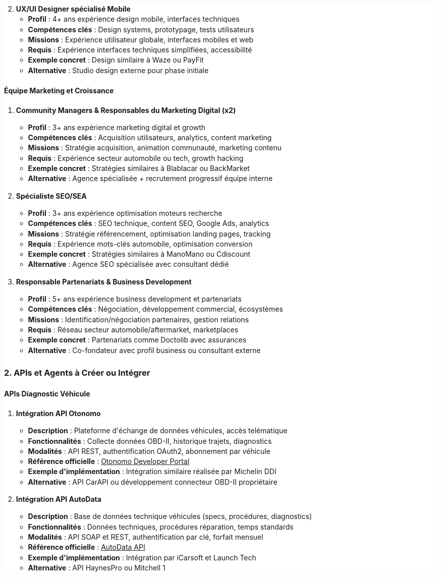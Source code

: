 2. **UX/UI Designer spécialisé Mobile**
   - **Profil** : 4+ ans expérience design mobile, interfaces techniques
   - **Compétences clés** : Design systems, prototypage, tests utilisateurs
   - **Missions** : Expérience utilisateur globale, interfaces mobiles et web
   - **Requis** : Expérience interfaces techniques simplifiées, accessibilité
   - **Exemple concret** : Design similaire à Waze ou PayFit
   - **Alternative** : Studio design externe pour phase initiale

#### Équipe Marketing et Croissance

1. **Community Managers & Responsables du Marketing Digital (x2)**
   - **Profil** : 3+ ans expérience marketing digital et growth
   - **Compétences clés** : Acquisition utilisateurs, analytics, content marketing
   - **Missions** : Stratégie acquisition, animation communauté, marketing contenu
   - **Requis** : Expérience secteur automobile ou tech, growth hacking
   - **Exemple concret** : Stratégies similaires à Blablacar ou BackMarket
   - **Alternative** : Agence spécialisée + recrutement progressif équipe interne

2. **Spécialiste SEO/SEA**
   - **Profil** : 3+ ans expérience optimisation moteurs recherche
   - **Compétences clés** : SEO technique, content SEO, Google Ads, analytics
   - **Missions** : Stratégie référencement, optimisation landing pages, tracking
   - **Requis** : Expérience mots-clés automobile, optimisation conversion
   - **Exemple concret** : Stratégies similaires à ManoMano ou Cdiscount
   - **Alternative** : Agence SEO spécialisée avec consultant dédié

3. **Responsable Partenariats & Business Development**
   - **Profil** : 5+ ans expérience business development et partenariats
   - **Compétences clés** : Négociation, développement commercial, écosystèmes
   - **Missions** : Identification/négociation partenaires, gestion relations
   - **Requis** : Réseau secteur automobile/aftermarket, marketplaces
   - **Exemple concret** : Partenariats comme Doctolib avec assurances
   - **Alternative** : Co-fondateur avec profil business ou consultant externe

### 2. APIs et Agents à Créer ou Intégrer

#### APIs Diagnostic Véhicule

1. **Intégration API Otonomo**
   - **Description** : Plateforme d'échange de données véhicules, accès telématique
   - **Fonctionnalités** : Collecte données OBD-II, historique trajets, diagnostics
   - **Modalités** : API REST, authentification OAuth2, abonnement par véhicule
   - **Référence officielle** : [Otonomo Developer Portal](https://developer.otonomo.io/)
   - **Exemple d'implémentation** : Intégration similaire réalisée par Michelin DDI
   - **Alternative** : API CarAPI ou développement connecteur OBD-II propriétaire

2. **Intégration API AutoData**
   - **Description** : Base de données technique véhicules (specs, procédures, diagnostics)
   - **Fonctionnalités** : Données techniques, procédures réparation, temps standards
   - **Modalités** : API SOAP et REST, authentification par clé, forfait mensuel
   - **Référence officielle** : [AutoData API](https://www.autodata-group.com/api/)
   - **Exemple d'implémentation** : Intégration par iCarsoft et Launch Tech
   - **Alternative** : API HaynesPro ou Mitchell 1

